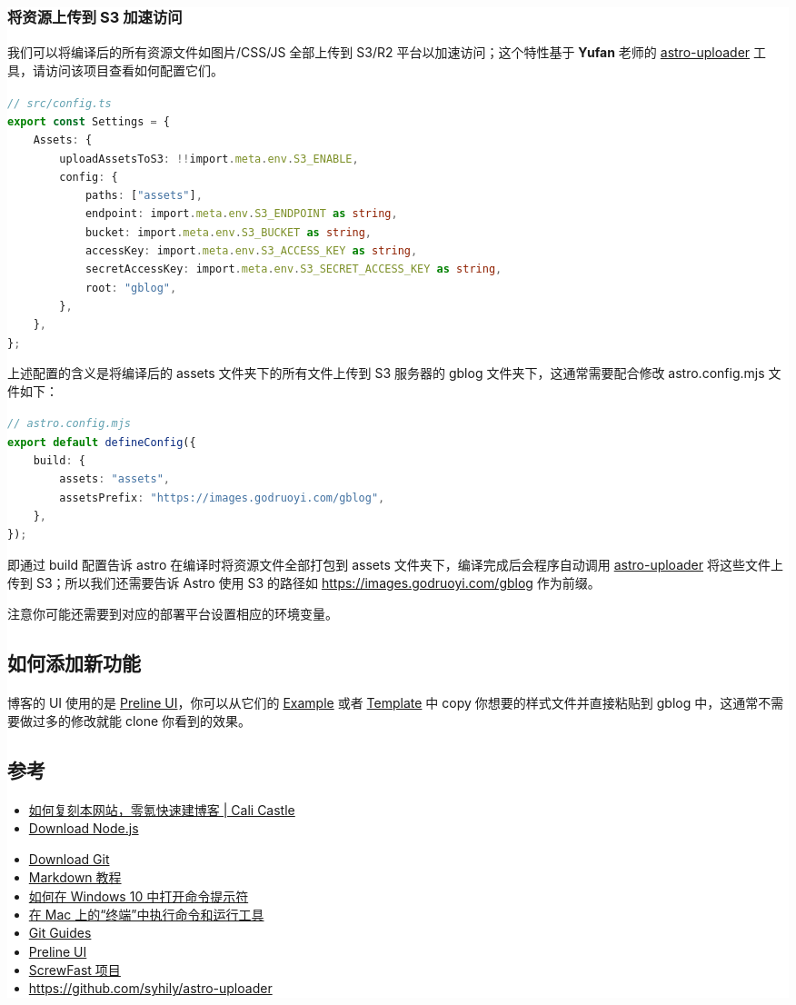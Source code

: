 ### 将资源上传到 S3 加速访问

我们可以将编译后的所有资源文件如图片/CSS/JS 全部上传到 S3/R2 平台以加速访问；这个特性基于 **Yufan** 老师的 [astro-uploader](https://github.com/syhily/astro-uploader) 工具，请访问该项目查看如何配置它们。

```typescript
// src/config.ts
export const Settings = {
    Assets: {
        uploadAssetsToS3: !!import.meta.env.S3_ENABLE,
        config: {
            paths: ["assets"],
            endpoint: import.meta.env.S3_ENDPOINT as string,
            bucket: import.meta.env.S3_BUCKET as string,
            accessKey: import.meta.env.S3_ACCESS_KEY as string,
            secretAccessKey: import.meta.env.S3_SECRET_ACCESS_KEY as string,
            root: "gblog",
        },
    },
};
```

上述配置的含义是将编译后的 assets 文件夹下的所有文件上传到 S3 服务器的 gblog 文件夹下，这通常需要配合修改 astro.config.mjs 文件如下：

```typescript
// astro.config.mjs
export default defineConfig({
    build: {
        assets: "assets",
        assetsPrefix: "https://images.godruoyi.com/gblog",
    },
});
```

即通过 build 配置告诉 astro 在编译时将资源文件全部打包到 assets 文件夹下，编译完成后会程序自动调用 [astro-uploader](https://github.com/syhily/astro-uploader) 将这些文件上传到 S3；所以我们还需要告诉 Astro 使用 S3 的路径如 https://images.godruoyi.com/gblog 作为前缀。

注意你可能还需要到对应的部署平台设置相应的环境变量。

## 如何添加新功能

博客的 UI 使用的是 [Preline UI](https://preline.co/)，你可以从它们的 [Example](https://preline.co/examples.html) 或者 [Template](https://preline.co/templates.html) 中 copy 你想要的样式文件并直接粘贴到 gblog 中，这通常不需要做过多的修改就能 clone 你看到的效果。

## 参考

- [如何复刻本网站，零氪快速建博客 | Cali Castle](https://cali.so/blog/guide-for-cloning-my-site)
- [Download Node.js](https://nodejs.org/en/download/prebuilt-installer)

* [Download Git](https://git-scm.com/downloads)
* [Markdown 教程](https://www.markdowntutorial.com/zh-cn/)
* [如何在 Windows 10 中打开命令提示符](https://www.freecodecamp.org/chinese/news/how-to-open-the-command-prompt-in-windows-10-how-to-open-command-prompt-as-an-administrator/)
* [在 Mac 上的“终端”中执行命令和运行工具](https://support.apple.com/zh-cn/guide/terminal/apdb66b5242-0d18-49fc-9c47-a2498b7c91d5/mac)
* [Git Guides](https://github.com/git-guides)
* [Preline UI](https://preline.co/)
* [ScrewFast 项目](https://github.com/mearashadowfax/ScrewFast)
* https://github.com/syhily/astro-uploader
